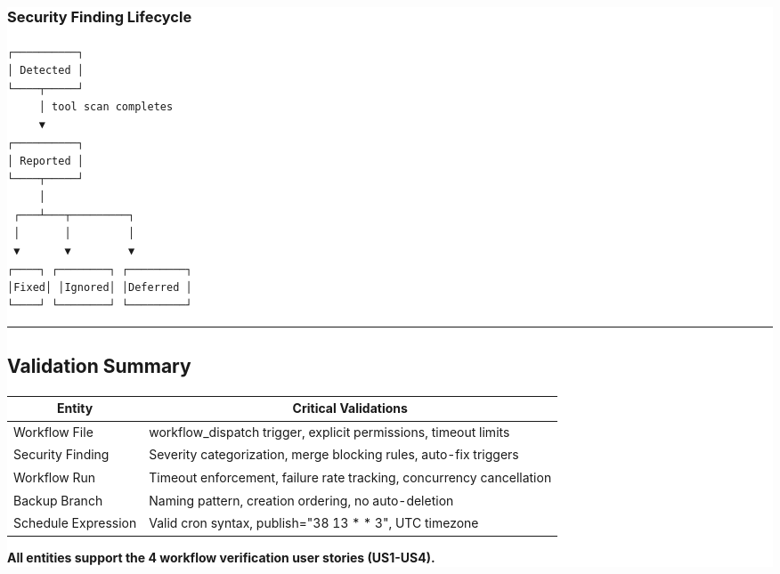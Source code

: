 ### Security Finding Lifecycle

```
┌──────────┐
│ Detected │
└────┬─────┘
     │ tool scan completes
     ▼
┌──────────┐
│ Reported │
└────┬─────┘
     │
 ┌───┴───┬─────────┐
 │       │         │
 ▼       ▼         ▼
┌────┐ ┌────────┐ ┌─────────┐
│Fixed│ │Ignored│ │Deferred │
└────┘ └────────┘ └─────────┘
```

---

## Validation Summary

| Entity | Critical Validations |
|--------|---------------------|
| Workflow File | workflow_dispatch trigger, explicit permissions, timeout limits |
| Security Finding | Severity categorization, merge blocking rules, auto-fix triggers |
| Workflow Run | Timeout enforcement, failure rate tracking, concurrency cancellation |
| Backup Branch | Naming pattern, creation ordering, no auto-deletion |
| Schedule Expression | Valid cron syntax, publish="38 13 * * 3", UTC timezone |

**All entities support the 4 workflow verification user stories (US1-US4).**
